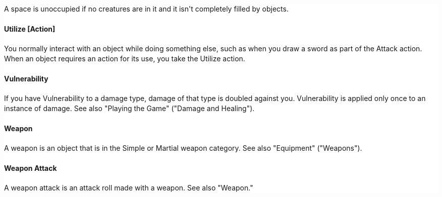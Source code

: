 A space is unoccupied if no creatures are in it and it isn't completely filled by objects.

#### Utilize [Action]

You normally interact with an object while doing something else, such as when you draw a sword as part of the Attack action. When an object requires an action for its use, you take the Utilize action.

#### Vulnerability

If you have Vulnerability to a damage type, damage of that type is doubled against you. Vulnerability is applied only once to an instance of damage. See also "Playing the Game" ("Damage and Healing").

#### Weapon

A weapon is an object that is in the Simple or Martial weapon category. See also "Equipment" ("Weapons").

#### Weapon Attack

A weapon attack is an attack roll made with a weapon. See also "Weapon."
